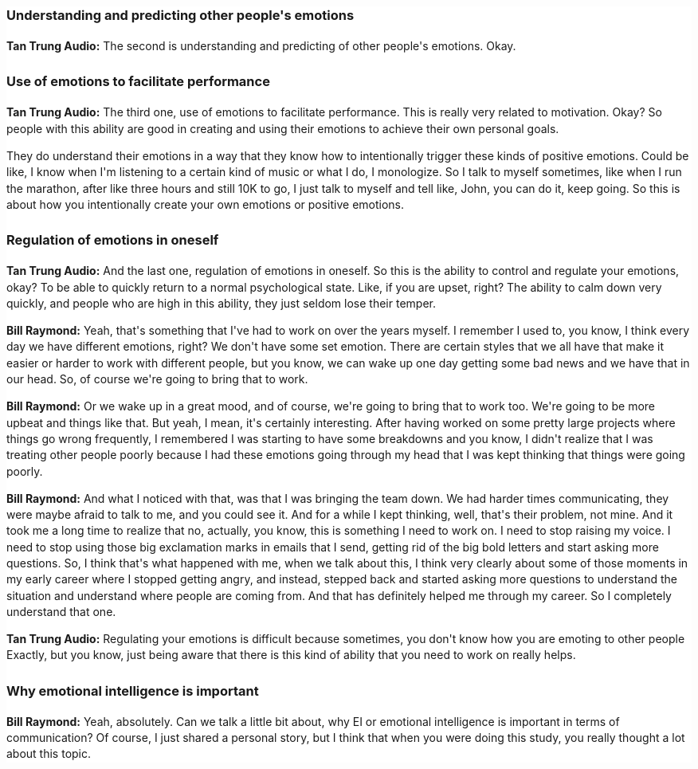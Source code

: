 ### Understanding and predicting other people's emotions

**Tan Trung Audio:** The second is understanding and predicting of other people's emotions. Okay.

### Use of emotions to facilitate performance

**Tan Trung Audio:** The third one, use of emotions to facilitate performance. This is really very related to motivation. Okay? So people with this ability are good in creating and using their emotions to achieve their own personal goals.

They do understand their emotions in a way that they know how to intentionally trigger these kinds of positive emotions. Could be like, I know when I'm listening to a certain kind of music or what I do, I monologize. So I talk to myself sometimes, like when I run the marathon, after like three hours and still 10K to go, I just talk to myself and tell like, John, you can do it, keep going. So this is about how you intentionally create your own emotions or positive emotions.

### Regulation of emotions in oneself

**Tan Trung Audio:** And the last one, regulation of emotions in oneself. So this is the ability to control and regulate your emotions, okay? To be able to quickly return to a normal psychological state. Like, if you are upset, right? The ability to calm down very quickly, and people who are high in this ability, they just seldom lose their temper.

**Bill Raymond:** Yeah, that's something that I've had to work on over the years myself. I remember I used to, you know, I think every day we have different emotions, right? We don't have some set emotion. There are certain styles that we all have that make it easier or harder to work with different people, but you know, we can wake up one day getting some bad news and we have that in our head. So, of course we're going to bring that to work.

**Bill Raymond:** Or we wake up in a great mood, and of course, we're going to bring that to work too. We're going to be more upbeat and things like that. But yeah, I mean, it's certainly interesting. After having worked on some pretty large projects where things go wrong frequently, I remembered I was starting to have some breakdowns and you know, I didn't realize that I was treating other people poorly because I had these emotions going through my head that I was kept thinking that things were going poorly.

**Bill Raymond:** And what I noticed with that, was that I was bringing the team down. We had harder times communicating, they were maybe afraid to talk to me, and you could see it. And for a while I kept thinking, well, that's their problem, not mine. And it took me a long time to realize that no, actually, you know, this is something I need to work on. I need to stop raising my voice. I need to stop using those big exclamation marks in emails that I send, getting rid of the big bold letters and start asking more questions. So, I think that's what happened with me, when we talk about this, I think very clearly about some of those moments in my early career where I stopped getting angry, and instead, stepped back and started asking more questions to understand the situation and understand where people are coming from. And that has definitely helped me through my career. So I completely understand that one.

**Tan Trung Audio:** Regulating your emotions is difficult because sometimes, you don't know how you are emoting to other people Exactly, but you know, just being aware that there is this kind of ability that you need to work on really helps.

### Why emotional intelligence is important

**Bill Raymond:** Yeah, absolutely. Can we talk a little bit about, why EI or emotional intelligence is important in terms of communication? Of course, I just shared a personal story, but I think that when you were doing this study, you really thought a lot about this topic.
